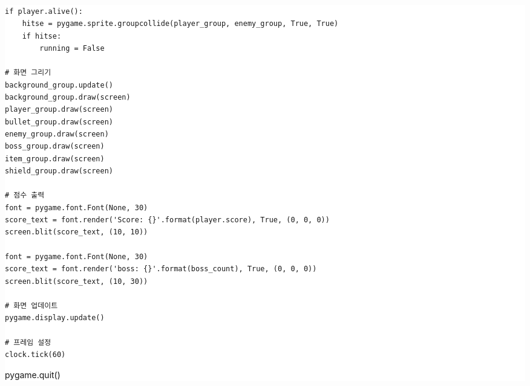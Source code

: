     if player.alive():
        hitse = pygame.sprite.groupcollide(player_group, enemy_group, True, True)
        if hitse:
            running = False

    # 화면 그리기
    background_group.update()
    background_group.draw(screen)
    player_group.draw(screen)
    bullet_group.draw(screen)
    enemy_group.draw(screen)
    boss_group.draw(screen)
    item_group.draw(screen)
    shield_group.draw(screen)

    # 점수 출력
    font = pygame.font.Font(None, 30)
    score_text = font.render('Score: {}'.format(player.score), True, (0, 0, 0))
    screen.blit(score_text, (10, 10))

    font = pygame.font.Font(None, 30)
    score_text = font.render('boss: {}'.format(boss_count), True, (0, 0, 0))
    screen.blit(score_text, (10, 30))

    # 화면 업데이트
    pygame.display.update()

    # 프레임 설정
    clock.tick(60)

pygame.quit()
